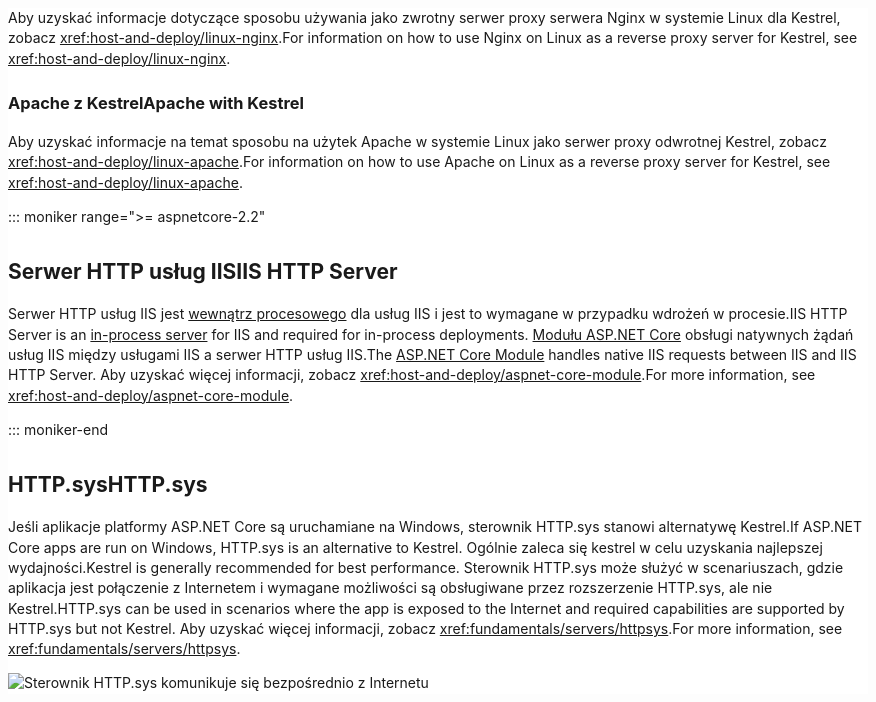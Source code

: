 <span data-ttu-id="0afc9-205">Aby uzyskać informacje dotyczące sposobu używania jako zwrotny serwer proxy serwera Nginx w systemie Linux dla Kestrel, zobacz <xref:host-and-deploy/linux-nginx>.</span><span class="sxs-lookup"><span data-stu-id="0afc9-205">For information on how to use Nginx on Linux as a reverse proxy server for Kestrel, see <xref:host-and-deploy/linux-nginx>.</span></span>

### <a name="apache-with-kestrel"></a><span data-ttu-id="0afc9-206">Apache z Kestrel</span><span class="sxs-lookup"><span data-stu-id="0afc9-206">Apache with Kestrel</span></span>

<span data-ttu-id="0afc9-207">Aby uzyskać informacje na temat sposobu na użytek Apache w systemie Linux jako serwer proxy odwrotnej Kestrel, zobacz <xref:host-and-deploy/linux-apache>.</span><span class="sxs-lookup"><span data-stu-id="0afc9-207">For information on how to use Apache on Linux as a reverse proxy server for Kestrel, see <xref:host-and-deploy/linux-apache>.</span></span>

::: moniker range=">= aspnetcore-2.2"

## <a name="iis-http-server"></a><span data-ttu-id="0afc9-208">Serwer HTTP usług IIS</span><span class="sxs-lookup"><span data-stu-id="0afc9-208">IIS HTTP Server</span></span>

<span data-ttu-id="0afc9-209">Serwer HTTP usług IIS jest [wewnątrz procesowego](#in-process-hosting-model) dla usług IIS i jest to wymagane w przypadku wdrożeń w procesie.</span><span class="sxs-lookup"><span data-stu-id="0afc9-209">IIS HTTP Server is an [in-process server](#in-process-hosting-model) for IIS and required for in-process deployments.</span></span> <span data-ttu-id="0afc9-210">[Modułu ASP.NET Core](xref:host-and-deploy/aspnet-core-module) obsługi natywnych żądań usług IIS między usługami IIS a serwer HTTP usług IIS.</span><span class="sxs-lookup"><span data-stu-id="0afc9-210">The [ASP.NET Core Module](xref:host-and-deploy/aspnet-core-module) handles native IIS requests between IIS and IIS HTTP Server.</span></span> <span data-ttu-id="0afc9-211">Aby uzyskać więcej informacji, zobacz <xref:host-and-deploy/aspnet-core-module>.</span><span class="sxs-lookup"><span data-stu-id="0afc9-211">For more information, see <xref:host-and-deploy/aspnet-core-module>.</span></span>

::: moniker-end

## <a name="httpsys"></a><span data-ttu-id="0afc9-212">HTTP.sys</span><span class="sxs-lookup"><span data-stu-id="0afc9-212">HTTP.sys</span></span>

<span data-ttu-id="0afc9-213">Jeśli aplikacje platformy ASP.NET Core są uruchamiane na Windows, sterownik HTTP.sys stanowi alternatywę Kestrel.</span><span class="sxs-lookup"><span data-stu-id="0afc9-213">If ASP.NET Core apps are run on Windows, HTTP.sys is an alternative to Kestrel.</span></span> <span data-ttu-id="0afc9-214">Ogólnie zaleca się kestrel w celu uzyskania najlepszej wydajności.</span><span class="sxs-lookup"><span data-stu-id="0afc9-214">Kestrel is generally recommended for best performance.</span></span> <span data-ttu-id="0afc9-215">Sterownik HTTP.sys może służyć w scenariuszach, gdzie aplikacja jest połączenie z Internetem i wymagane możliwości są obsługiwane przez rozszerzenie HTTP.sys, ale nie Kestrel.</span><span class="sxs-lookup"><span data-stu-id="0afc9-215">HTTP.sys can be used in scenarios where the app is exposed to the Internet and required capabilities are supported by HTTP.sys but not Kestrel.</span></span> <span data-ttu-id="0afc9-216">Aby uzyskać więcej informacji, zobacz <xref:fundamentals/servers/httpsys>.</span><span class="sxs-lookup"><span data-stu-id="0afc9-216">For more information, see <xref:fundamentals/servers/httpsys>.</span></span>

![Sterownik HTTP.sys komunikuje się bezpośrednio z Internetu](httpsys/_static/httpsys-to-internet.png)
